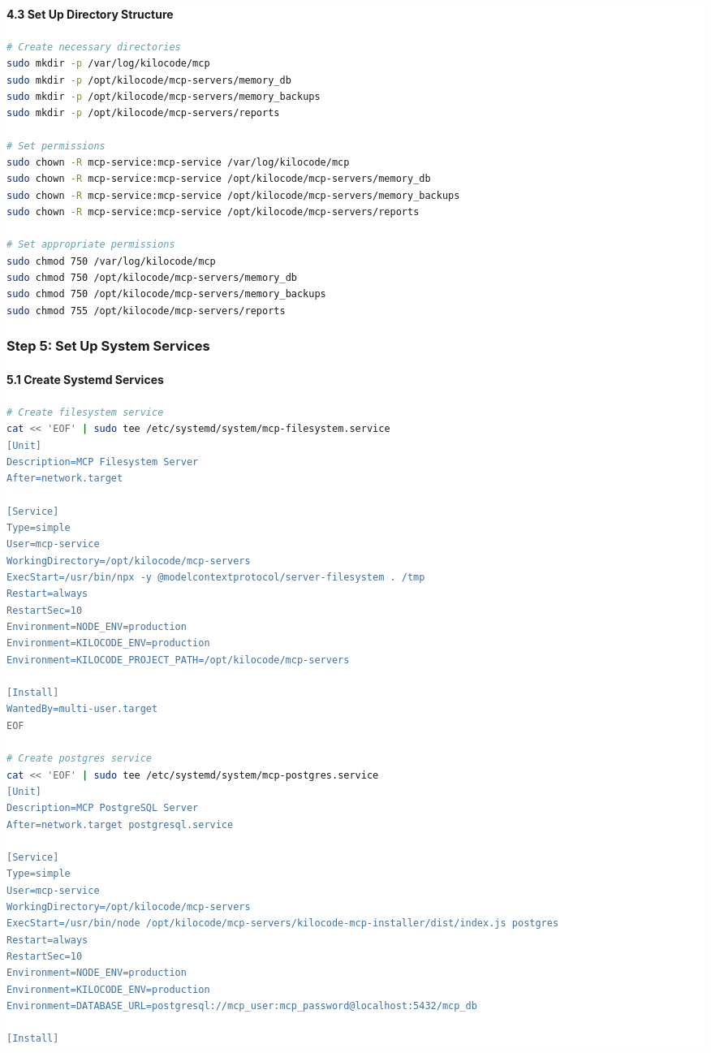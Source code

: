 #### 4.3 Set Up Directory Structure
```bash
# Create necessary directories
sudo mkdir -p /var/log/kilocode/mcp
sudo mkdir -p /opt/kilocode/mcp-servers/memory_db
sudo mkdir -p /opt/kilocode/mcp-servers/memory_backups
sudo mkdir -p /opt/kilocode/mcp-servers/reports

# Set permissions
sudo chown -R mcp-service:mcp-service /var/log/kilocode/mcp
sudo chown -R mcp-service:mcp-service /opt/kilocode/mcp-servers/memory_db
sudo chown -R mcp-service:mcp-service /opt/kilocode/mcp-servers/memory_backups
sudo chown -R mcp-service:mcp-service /opt/kilocode/mcp-servers/reports

# Set appropriate permissions
sudo chmod 750 /var/log/kilocode/mcp
sudo chmod 750 /opt/kilocode/mcp-servers/memory_db
sudo chmod 750 /opt/kilocode/mcp-servers/memory_backups
sudo chmod 755 /opt/kilocode/mcp-servers/reports
```

### Step 5: Set Up System Services

#### 5.1 Create Systemd Services
```bash
# Create filesystem service
cat << 'EOF' | sudo tee /etc/systemd/system/mcp-filesystem.service
[Unit]
Description=MCP Filesystem Server
After=network.target

[Service]
Type=simple
User=mcp-service
WorkingDirectory=/opt/kilocode/mcp-servers
ExecStart=/usr/bin/npx -y @modelcontextprotocol/server-filesystem . /tmp
Restart=always
RestartSec=10
Environment=NODE_ENV=production
Environment=KILOCODE_ENV=production
Environment=KILOCODE_PROJECT_PATH=/opt/kilocode/mcp-servers

[Install]
WantedBy=multi-user.target
EOF

# Create postgres service
cat << 'EOF' | sudo tee /etc/systemd/system/mcp-postgres.service
[Unit]
Description=MCP PostgreSQL Server
After=network.target postgresql.service

[Service]
Type=simple
User=mcp-service
WorkingDirectory=/opt/kilocode/mcp-servers
ExecStart=/usr/bin/node /opt/kilocode/mcp-servers/kilocode-mcp-installer/dist/index.js postgres
Restart=always
RestartSec=10
Environment=NODE_ENV=production
Environment=KILOCODE_ENV=production
Environment=DATABASE_URL=postgresql://mcp_user:mcp_password@localhost:5432/mcp_db

[Install]
```